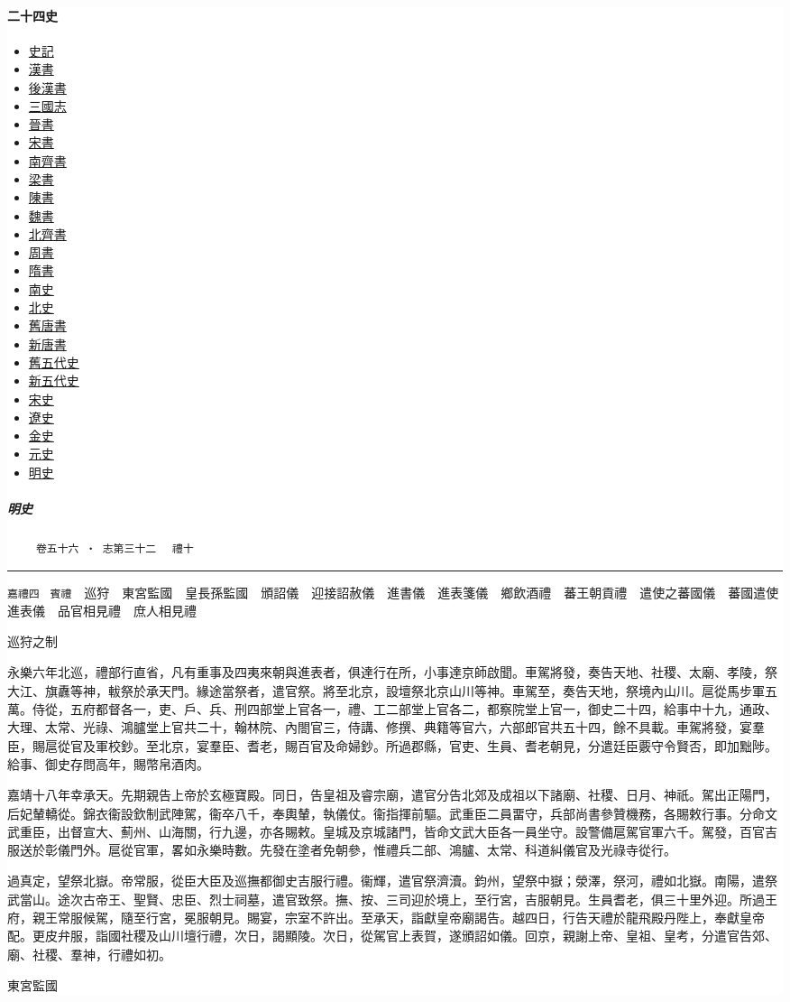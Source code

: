  



#### 二十四史

*   [史記](../a01/a01.md)
*   [漢書](../a02/a02.md)
*   [後漢書](../a03/a03.md)
*   [三國志](../a04/a04.md)
*   [晉書](../a05/a05.md)
*   [宋書](../a06/a06.md)
*   [南齊書](../a07/a07.md)
*   [梁書](../a08/a08.md)
*   [陳書](../a09/a09.md)
*   [魏書](../a10/a10.md)
*   [北齊書](../a11/a11.md)
*   [周書](../a12/a12.md)
*   [隋書](../a13/a13.md)
*   [南史](../a14/a14.md)
*   [北史](../a15/a15.md)
*   [舊唐書](../a16/a16.md)
*   [新唐書](../a17/a17.md)
*   [舊五代史](../a18/a18.md)
*   [新五代史](../a19/a19.md)
*   [宋史](../a20/a20.md)
*   [遼史](../a21/a21.md)
*   [金史](../a22/a22.md)
*   [元史](../a23/a23.md)
*   [明史](../a24/a24.md)		


##### 明史
　　
	`卷五十六 ‧ 志第三十二`　
     `禮十`    

* * *

`嘉禮四　賓禮`　巡狩　東宮監國　皇長孫監國　頒詔儀　迎接詔赦儀　進書儀　進表箋儀　鄉飲酒禮　蕃王朝貢禮　遣使之蕃國儀　蕃國遣使進表儀　品官相見禮　庶人相見禮 

巡狩之制

永樂六年北巡，禮部行直省，凡有重事及四夷來朝與進表者，俱達行在所，小事達京師啟聞。車駕將發，奏告天地、社稷、太廟、孝陵，祭大江、旗纛等神，軷祭於承天門。緣途當祭者，遣官祭。將至北京，設壇祭北京山川等神。車駕至，奏告天地，祭境內山川。扈從馬步軍五萬。侍從，五府都督各一，吏、戶、兵、刑四部堂上官各一，禮、工二部堂上官各二，都察院堂上官一，御史二十四，給事中十九，通政、大理、太常、光祿、鴻臚堂上官共二十，翰林院、內閤官三，侍講、修撰、典籍等官六，六部郎官共五十四，餘不具載。車駕將發，宴羣臣，賜扈從官及軍校鈔。至北京，宴羣臣、耆老，賜百官及命婦鈔。所過郡縣，官吏、生員、耆老朝見，分遣廷臣覈守令賢否，即加黜陟。給事、御史存問高年，賜幣帛酒肉。

嘉靖十八年幸承天。先期親告上帝於玄極寶殿。同日，告皇祖及睿宗廟，遣官分告北郊及成祖以下諸廟、社稷、日月、神祇。駕出正陽門，后妃輦轎從。錦衣衞設欽制武陣駕，衞卒八千，奉輿輦，執儀仗。衞指揮前驅。武重臣二員畱守，兵部尚書參贊機務，各賜敕行事。分命文武重臣，出督宣大、薊州、山海關，行九邊，亦各賜敕。皇城及京城諸門，皆命文武大臣各一員坐守。設警備扈駕官軍六千。駕發，百官吉服送於彰儀門外。扈從官軍，畧如永樂時數。先發在塗者免朝參，惟禮兵二部、鴻臚、太常、科道糾儀官及光祿寺從行。

過真定，望祭北嶽。帝常服，從臣大臣及巡撫都御史吉服行禮。衞輝，遣官祭濟瀆。鈞州，望祭中嶽；滎澤，祭河，禮如北嶽。南陽，遣祭武當山。途次古帝王、聖賢、忠臣、烈士祠墓，遣官致祭。撫、按、三司迎於境上，至行宮，吉服朝見。生員耆老，俱三十里外迎。所過王府，親王常服候駕，隨至行宮，冕服朝見。賜宴，宗室不許出。至承天，詣獻皇帝廟謁告。越四日，行告天禮於龍飛殿丹陛上，奉獻皇帝配。更皮弁服，詣國社稷及山川壇行禮，次日，謁顯陵。次日，從駕官上表賀，遂頒詔如儀。回京，親謝上帝、皇祖、皇考，分遣官告郊、廟、社稷、羣神，行禮如初。

東宮監國

